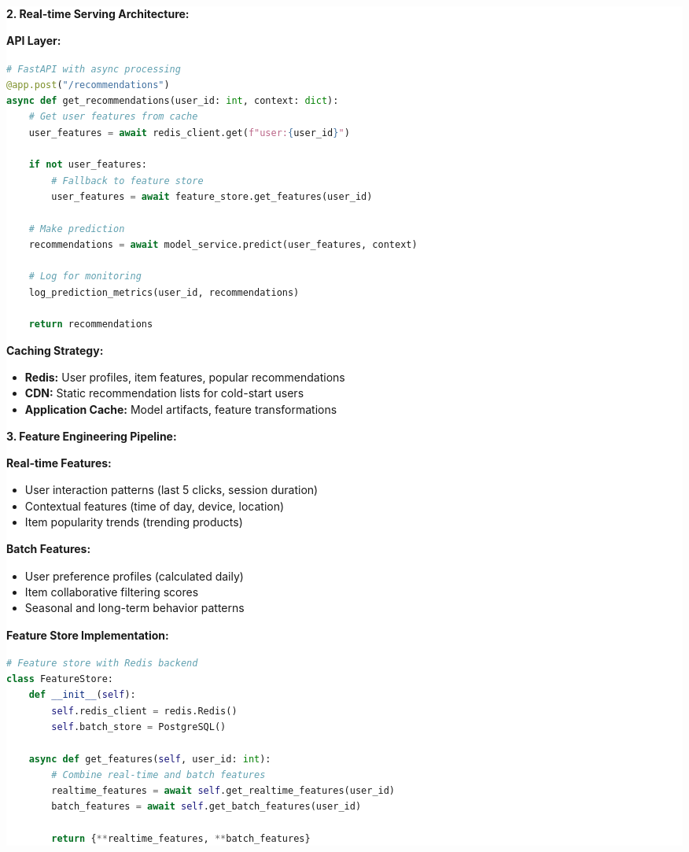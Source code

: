 **2. Real-time Serving Architecture:**

**API Layer:**
```python
# FastAPI with async processing
@app.post("/recommendations")
async def get_recommendations(user_id: int, context: dict):
    # Get user features from cache
    user_features = await redis_client.get(f"user:{user_id}")
    
    if not user_features:
        # Fallback to feature store
        user_features = await feature_store.get_features(user_id)
    
    # Make prediction
    recommendations = await model_service.predict(user_features, context)
    
    # Log for monitoring
    log_prediction_metrics(user_id, recommendations)
    
    return recommendations
```

**Caching Strategy:**
- **Redis:** User profiles, item features, popular recommendations
- **CDN:** Static recommendation lists for cold-start users
- **Application Cache:** Model artifacts, feature transformations

**3. Feature Engineering Pipeline:**

**Real-time Features:**
- User interaction patterns (last 5 clicks, session duration)
- Contextual features (time of day, device, location)
- Item popularity trends (trending products)

**Batch Features:**
- User preference profiles (calculated daily)
- Item collaborative filtering scores
- Seasonal and long-term behavior patterns

**Feature Store Implementation:**
```python
# Feature store with Redis backend
class FeatureStore:
    def __init__(self):
        self.redis_client = redis.Redis()
        self.batch_store = PostgreSQL()
    
    async def get_features(self, user_id: int):
        # Combine real-time and batch features
        realtime_features = await self.get_realtime_features(user_id)
        batch_features = await self.get_batch_features(user_id)
        
        return {**realtime_features, **batch_features}
```
